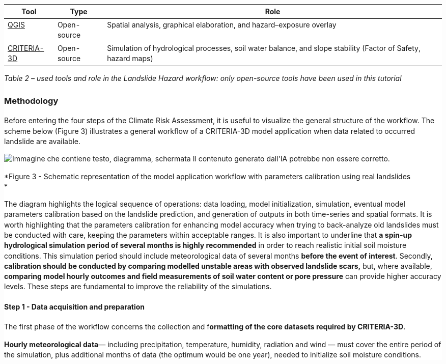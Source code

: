 | **Tool**                                                                              | **Type**    | **Role**                                                                                                      |
| ------------------------------------------------------------------------------------- | ----------- | ------------------------------------------------------------------------------------------------------------- |
| [<span class="underline">QGIS</span>](https://qgis.org/)                              | Open-source | Spatial analysis, graphical elaboration, and hazard–exposure overlay                                          |
| [<span class="underline">CRITERIA-3D</span>](https://github.com/ARPA-SIMC/CRITERIA3D) | Open-source | Simulation of hydrological processes, soil water balance, and slope stability (Factor of Safety, hazard maps) |

*Table 2 – used tools and role in the Landslide Hazard workflow: only
open-source tools have been used in this tutorial*

###   

### Methodology

Before entering the four steps of the Climate Risk Assessment, it is
useful to visualize the general structure of the workflow. The scheme
below (Figure 3) illustrates a general workflow of a CRITERIA-3D model
application when data related to occurred landslide are available.

![Immagine che contiene testo, diagramma, schermata Il contenuto
generato dall'IA potrebbe non essere
corretto.](/content/drive/MyDrive/GECO_RESEARCH/17_R&D_ARCADIA_HORIZ_GIS_10112023_S/WP8/Tutorials/gitbook_repo/_tmp_assets/ER-Lab1_Landsl_draft2_media/media/image2.png)

*Figure 3 - Schematic representation of the model application workflow
with parameters calibration using real landslides  
*

The diagram highlights the logical sequence of operations: data loading,
model initialization, simulation, eventual model parameters calibration
based on the landslide prediction, and generation of outputs in both
time-series and spatial formats. It is worth highlighting that the
parameters calibration for enhancing model accuracy when trying to
back-analyze old landslides must be conducted with care, keeping the
parameters within acceptable ranges. It is also important to underline
that **a spin-up hydrological simulation period of several months is
highly recommended** in order to reach realistic initial soil moisture
conditions. This simulation period should include meteorological data of
several months **before the event of interest**. Secondly, **calibration
should be conducted by comparing modelled unstable areas with observed
landslide scars,** but, where available, **comparing model hourly
outcomes and field measurements of soil water content or pore pressure**
can provide higher accuracy levels. These steps are fundamental to
improve the reliability of the simulations.

#### Step 1 - Data acquisition and preparation

The first phase of the workflow concerns the collection and f**ormatting
of the core datasets required by CRITERIA-3D**.

**Hourly meteorological data**— including precipitation, temperature,
humidity, radiation and wind — must cover the entire period of the
simulation, plus additional months of data (the optimum would be one
year), needed to initialize soil moisture conditions.
